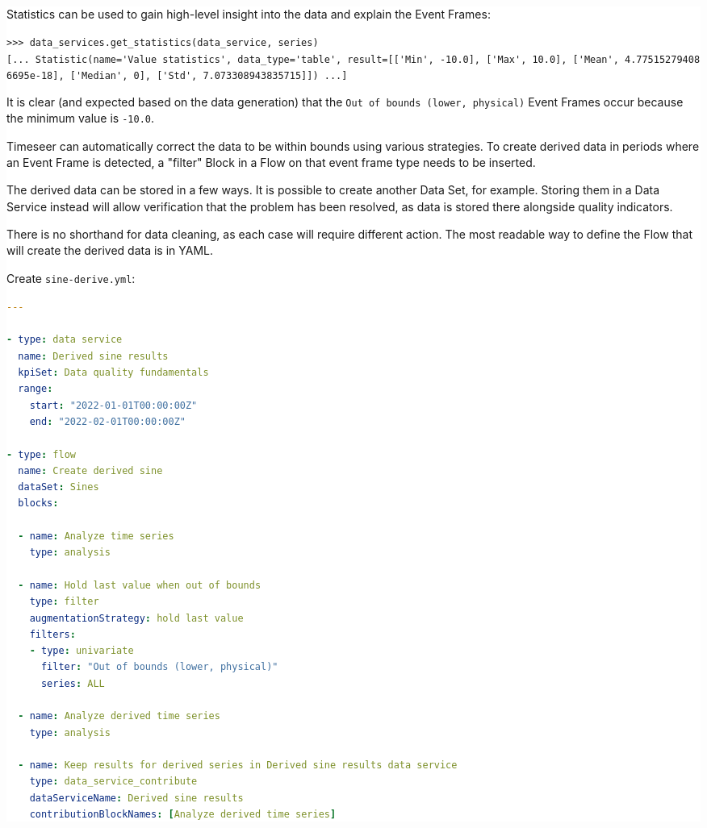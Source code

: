 Statistics can be used to gain high-level insight into the data and explain the Event Frames:

```
>>> data_services.get_statistics(data_service, series)
[... Statistic(name='Value statistics', data_type='table', result=[['Min', -10.0], ['Max', 10.0], ['Mean', 4.775152794086695e-18], ['Median', 0], ['Std', 7.073308943835715]]) ...]
```

It is clear (and expected based on the data generation) that the `Out of bounds (lower, physical)` Event Frames occur because the minimum value is `-10.0`.

Timeseer can automatically correct the data to be within bounds using various strategies.
To create derived data in periods where an Event Frame is detected,
a "filter" Block in a Flow on that event frame type needs to be inserted.

The derived data can be stored in a few ways.
It is possible to create another Data Set, for example.
Storing them in a Data Service instead will allow verification that the problem has been resolved,
as data is stored there alongside quality indicators.

There is no shorthand for data cleaning,
as each case will require different action.
The most readable way to define the Flow that will create the derived data is in YAML.

Create `sine-derive.yml`:

```yaml
---

- type: data service
  name: Derived sine results
  kpiSet: Data quality fundamentals
  range:
    start: "2022-01-01T00:00:00Z"
    end: "2022-02-01T00:00:00Z"

- type: flow
  name: Create derived sine
  dataSet: Sines
  blocks:

  - name: Analyze time series
    type: analysis

  - name: Hold last value when out of bounds
    type: filter
    augmentationStrategy: hold last value
    filters:
    - type: univariate
      filter: "Out of bounds (lower, physical)"
      series: ALL

  - name: Analyze derived time series
    type: analysis

  - name: Keep results for derived series in Derived sine results data service
    type: data_service_contribute
    dataServiceName: Derived sine results
    contributionBlockNames: [Analyze derived time series]
```

